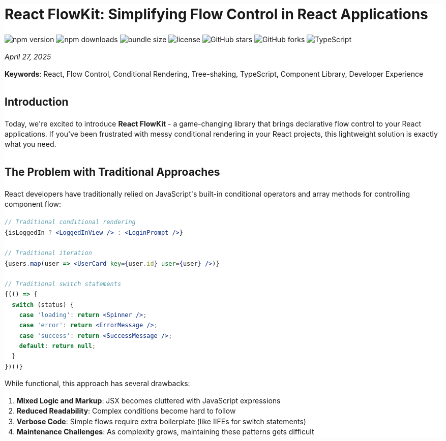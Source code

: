 # React FlowKit: Simplifying Flow Control in React Applications

![npm version](https://img.shields.io/npm/v/react-flowkit.svg)
![npm downloads](https://img.shields.io/npm/dm/react-flowkit.svg)
![bundle size](https://img.shields.io/bundlephobia/minzip/react-flowkit)
![license](https://img.shields.io/npm/l/react-flowkit.svg)
![GitHub stars](https://img.shields.io/github/stars/Sawannrl123/react-flowkit.svg)
![GitHub forks](https://img.shields.io/github/forks/Sawannrl123/react-flowkit.svg)
![TypeScript](https://img.shields.io/badge/TypeScript-Ready-blue.svg)

*April 27, 2025*

**Keywords**: React, Flow Control, Conditional Rendering, Tree-shaking, TypeScript, Component Library, Developer Experience

## Introduction

Today, we're excited to introduce **React FlowKit** - a game-changing library that brings declarative flow control to your React applications. If you've been frustrated with messy conditional rendering in your React projects, this lightweight solution is exactly what you need.

## The Problem with Traditional Approaches

React developers have traditionally relied on JavaScript's built-in conditional operators and array methods for controlling component flow:

```jsx
// Traditional conditional rendering
{isLoggedIn ? <LoggedInView /> : <LoginPrompt />}

// Traditional iteration
{users.map(user => <UserCard key={user.id} user={user} />)}

// Traditional switch statements
{(() => {
  switch (status) {
    case 'loading': return <Spinner />;
    case 'error': return <ErrorMessage />;
    case 'success': return <SuccessMessage />;
    default: return null;
  }
})()}
```

While functional, this approach has several drawbacks:

1. **Mixed Logic and Markup**: JSX becomes cluttered with JavaScript expressions
2. **Reduced Readability**: Complex conditions become hard to follow
3. **Verbose Code**: Simple flows require extra boilerplate (like IIFEs for switch statements)
4. **Maintenance Challenges**: As complexity grows, maintaining these patterns gets difficult
